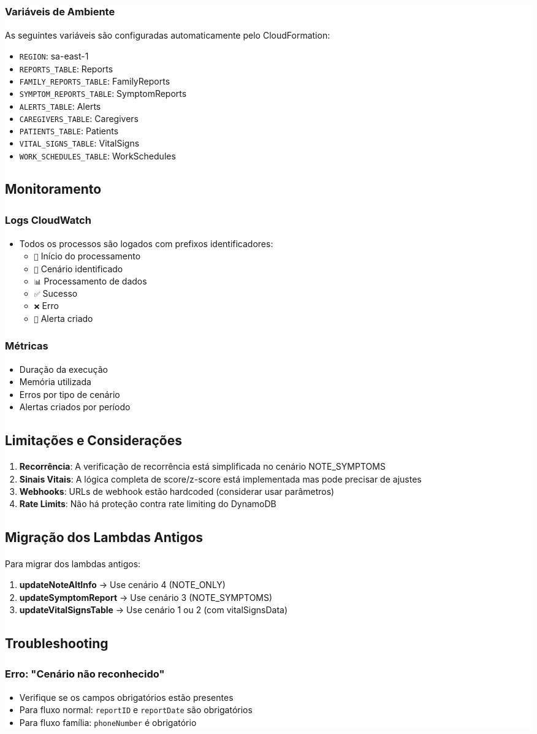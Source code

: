 ### Variáveis de Ambiente

As seguintes variáveis são configuradas automaticamente pelo CloudFormation:

- `REGION`: sa-east-1
- `REPORTS_TABLE`: Reports
- `FAMILY_REPORTS_TABLE`: FamilyReports
- `SYMPTOM_REPORTS_TABLE`: SymptomReports
- `ALERTS_TABLE`: Alerts
- `CAREGIVERS_TABLE`: Caregivers
- `PATIENTS_TABLE`: Patients
- `VITAL_SIGNS_TABLE`: VitalSigns
- `WORK_SCHEDULES_TABLE`: WorkSchedules

## Monitoramento

### Logs CloudWatch
- Todos os processos são logados com prefixos identificadores:
  - `🔔` Início do processamento
  - `🎯` Cenário identificado
  - `📊` Processamento de dados
  - `✅` Sucesso
  - `❌` Erro
  - `🚨` Alerta criado

### Métricas
- Duração da execução
- Memória utilizada
- Erros por tipo de cenário
- Alertas criados por período

## Limitações e Considerações

1. **Recorrência**: A verificação de recorrência está simplificada no cenário NOTE_SYMPTOMS
2. **Sinais Vitais**: A lógica completa de score/z-score está implementada mas pode precisar de ajustes
3. **Webhooks**: URLs de webhook estão hardcoded (considerar usar parâmetros)
4. **Rate Limits**: Não há proteção contra rate limiting do DynamoDB

## Migração dos Lambdas Antigos

Para migrar dos lambdas antigos:

1. **updateNoteAltInfo** → Use cenário 4 (NOTE_ONLY)
2. **updateSymptomReport** → Use cenário 3 (NOTE_SYMPTOMS) 
3. **updateVitalSignsTable** → Use cenário 1 ou 2 (com vitalSignsData)

## Troubleshooting

### Erro: "Cenário não reconhecido"
- Verifique se os campos obrigatórios estão presentes
- Para fluxo normal: `reportID` e `reportDate` são obrigatórios
- Para fluxo família: `phoneNumber` é obrigatório
